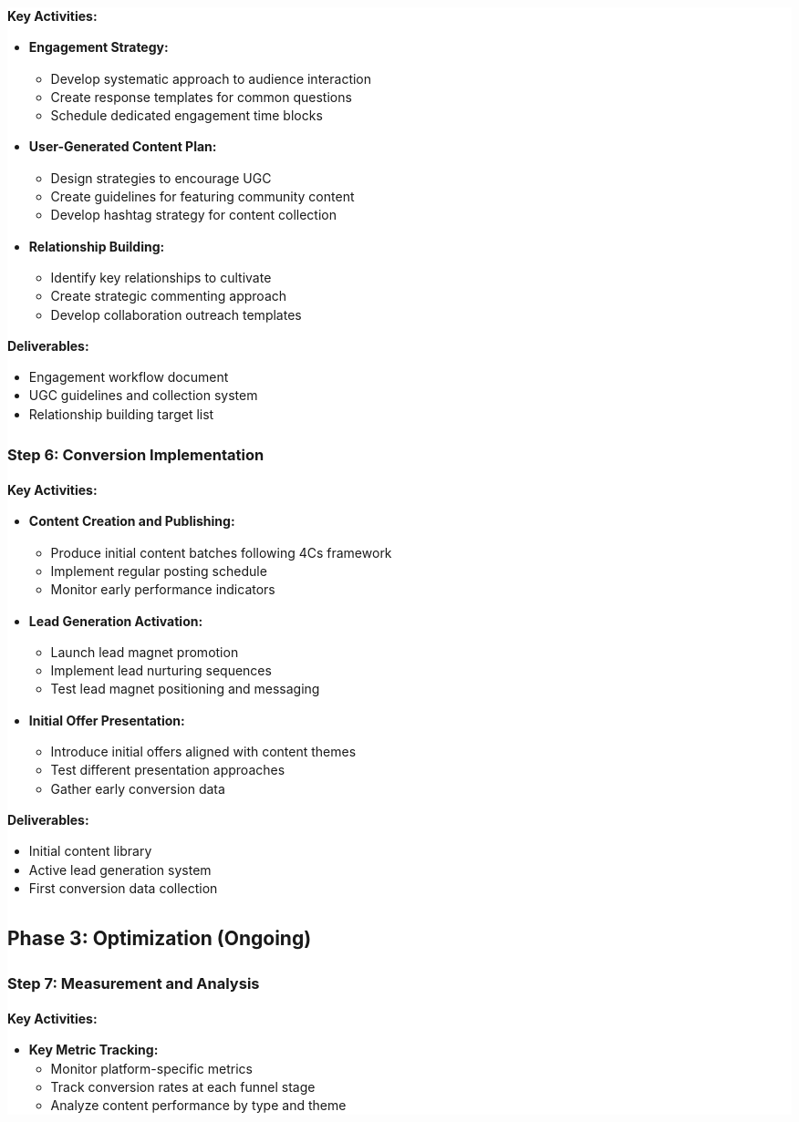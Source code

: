**Key Activities:**
- **Engagement Strategy:**
  - Develop systematic approach to audience interaction
  - Create response templates for common questions
  - Schedule dedicated engagement time blocks

- **User-Generated Content Plan:**
  - Design strategies to encourage UGC
  - Create guidelines for featuring community content
  - Develop hashtag strategy for content collection

- **Relationship Building:**
  - Identify key relationships to cultivate
  - Create strategic commenting approach
  - Develop collaboration outreach templates

**Deliverables:**
- Engagement workflow document
- UGC guidelines and collection system
- Relationship building target list

### Step 6: Conversion Implementation

**Key Activities:**
- **Content Creation and Publishing:**
  - Produce initial content batches following 4Cs framework
  - Implement regular posting schedule
  - Monitor early performance indicators

- **Lead Generation Activation:**
  - Launch lead magnet promotion
  - Implement lead nurturing sequences
  - Test lead magnet positioning and messaging

- **Initial Offer Presentation:**
  - Introduce initial offers aligned with content themes
  - Test different presentation approaches
  - Gather early conversion data

**Deliverables:**
- Initial content library
- Active lead generation system
- First conversion data collection

## Phase 3: Optimization (Ongoing)

### Step 7: Measurement and Analysis

**Key Activities:**
- **Key Metric Tracking:**
  - Monitor platform-specific metrics
  - Track conversion rates at each funnel stage
  - Analyze content performance by type and theme
